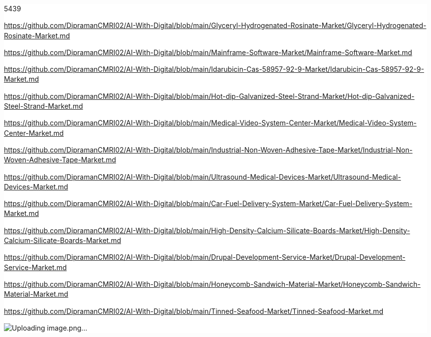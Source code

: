 5439</p><p><a href="https://github.com/DipramanCMRI02/AI-With-Digital/blob/main/Glyceryl-Hydrogenated-Rosinate-Market/Glyceryl-Hydrogenated-Rosinate-Market.md">https://github.com/DipramanCMRI02/AI-With-Digital/blob/main/Glyceryl-Hydrogenated-Rosinate-Market/Glyceryl-Hydrogenated-Rosinate-Market.md</a></p><p><a href="https://github.com/DipramanCMRI02/AI-With-Digital/blob/main/Mainframe-Software-Market/Mainframe-Software-Market.md">https://github.com/DipramanCMRI02/AI-With-Digital/blob/main/Mainframe-Software-Market/Mainframe-Software-Market.md</a></p><p><a href="https://github.com/DipramanCMRI02/AI-With-Digital/blob/main/Idarubicin-Cas-58957-92-9-Market/Idarubicin-Cas-58957-92-9-Market.md">https://github.com/DipramanCMRI02/AI-With-Digital/blob/main/Idarubicin-Cas-58957-92-9-Market/Idarubicin-Cas-58957-92-9-Market.md</a></p><p><a href="https://github.com/DipramanCMRI02/AI-With-Digital/blob/main/Hot-dip-Galvanized-Steel-Strand-Market/Hot-dip-Galvanized-Steel-Strand-Market.md">https://github.com/DipramanCMRI02/AI-With-Digital/blob/main/Hot-dip-Galvanized-Steel-Strand-Market/Hot-dip-Galvanized-Steel-Strand-Market.md</a></p><p><a href="https://github.com/DipramanCMRI02/AI-With-Digital/blob/main/Medical-Video-System-Center-Market/Medical-Video-System-Center-Market.md">https://github.com/DipramanCMRI02/AI-With-Digital/blob/main/Medical-Video-System-Center-Market/Medical-Video-System-Center-Market.md</a></p><p><a href="https://github.com/DipramanCMRI02/AI-With-Digital/blob/main/Industrial-Non-Woven-Adhesive-Tape-Market/Industrial-Non-Woven-Adhesive-Tape-Market.md">https://github.com/DipramanCMRI02/AI-With-Digital/blob/main/Industrial-Non-Woven-Adhesive-Tape-Market/Industrial-Non-Woven-Adhesive-Tape-Market.md</a></p><p><a href="https://github.com/DipramanCMRI02/AI-With-Digital/blob/main/Ultrasound-Medical-Devices-Market/Ultrasound-Medical-Devices-Market.md">https://github.com/DipramanCMRI02/AI-With-Digital/blob/main/Ultrasound-Medical-Devices-Market/Ultrasound-Medical-Devices-Market.md</a></p><p><a href="https://github.com/DipramanCMRI02/AI-With-Digital/blob/main/Car-Fuel-Delivery-System-Market/Car-Fuel-Delivery-System-Market.md">https://github.com/DipramanCMRI02/AI-With-Digital/blob/main/Car-Fuel-Delivery-System-Market/Car-Fuel-Delivery-System-Market.md</a></p><p><a href="https://github.com/DipramanCMRI02/AI-With-Digital/blob/main/High-Density-Calcium-Silicate-Boards-Market/High-Density-Calcium-Silicate-Boards-Market.md">https://github.com/DipramanCMRI02/AI-With-Digital/blob/main/High-Density-Calcium-Silicate-Boards-Market/High-Density-Calcium-Silicate-Boards-Market.md</a></p><p><a href="https://github.com/DipramanCMRI02/AI-With-Digital/blob/main/Drupal-Development-Service-Market/Drupal-Development-Service-Market.md">https://github.com/DipramanCMRI02/AI-With-Digital/blob/main/Drupal-Development-Service-Market/Drupal-Development-Service-Market.md</a></p><p><a href="https://github.com/DipramanCMRI02/AI-With-Digital/blob/main/Honeycomb-Sandwich-Material-Market/Honeycomb-Sandwich-Material-Market.md">https://github.com/DipramanCMRI02/AI-With-Digital/blob/main/Honeycomb-Sandwich-Material-Market/Honeycomb-Sandwich-Material-Market.md</a></p><p><a href="https://github.com/DipramanCMRI02/AI-With-Digital/blob/main/Tinned-Seafood-Market/Tinned-Seafood-Market.md">https://github.com/DipramanCMRI02/AI-With-Digital/blob/main/Tinned-Seafood-Market/Tinned-Seafood-Market.md</a></p>
![Uploading image.png…]()

